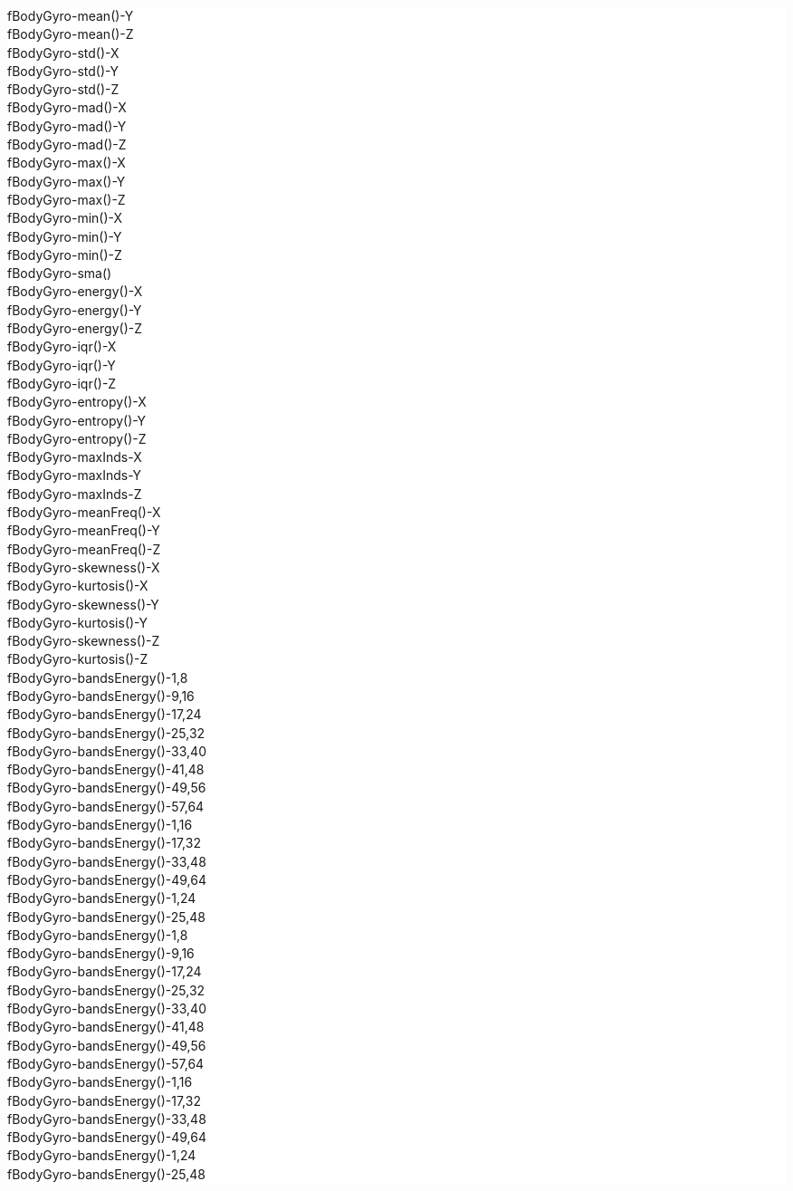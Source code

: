 fBodyGyro-mean()-Y<br>
fBodyGyro-mean()-Z<br>
fBodyGyro-std()-X<br>
fBodyGyro-std()-Y<br>
fBodyGyro-std()-Z<br>
fBodyGyro-mad()-X<br>
fBodyGyro-mad()-Y<br>
fBodyGyro-mad()-Z<br>
fBodyGyro-max()-X<br>
fBodyGyro-max()-Y<br>
fBodyGyro-max()-Z<br>
fBodyGyro-min()-X<br>
fBodyGyro-min()-Y<br>
fBodyGyro-min()-Z<br>
fBodyGyro-sma()<br>
fBodyGyro-energy()-X<br>
fBodyGyro-energy()-Y<br>
fBodyGyro-energy()-Z<br>
fBodyGyro-iqr()-X<br>
fBodyGyro-iqr()-Y<br>
fBodyGyro-iqr()-Z<br>
fBodyGyro-entropy()-X<br>
fBodyGyro-entropy()-Y<br>
fBodyGyro-entropy()-Z<br>
fBodyGyro-maxInds-X<br>
fBodyGyro-maxInds-Y<br>
fBodyGyro-maxInds-Z<br>
fBodyGyro-meanFreq()-X<br>
fBodyGyro-meanFreq()-Y<br>
fBodyGyro-meanFreq()-Z<br>
fBodyGyro-skewness()-X<br>
fBodyGyro-kurtosis()-X<br>
fBodyGyro-skewness()-Y<br>
fBodyGyro-kurtosis()-Y<br>
fBodyGyro-skewness()-Z<br>
fBodyGyro-kurtosis()-Z<br>
fBodyGyro-bandsEnergy()-1,8<br>
fBodyGyro-bandsEnergy()-9,16<br>
fBodyGyro-bandsEnergy()-17,24<br>
fBodyGyro-bandsEnergy()-25,32<br>
fBodyGyro-bandsEnergy()-33,40<br>
fBodyGyro-bandsEnergy()-41,48<br>
fBodyGyro-bandsEnergy()-49,56<br>
fBodyGyro-bandsEnergy()-57,64<br>
fBodyGyro-bandsEnergy()-1,16<br>
fBodyGyro-bandsEnergy()-17,32<br>
fBodyGyro-bandsEnergy()-33,48<br>
fBodyGyro-bandsEnergy()-49,64<br>
fBodyGyro-bandsEnergy()-1,24<br>
fBodyGyro-bandsEnergy()-25,48<br>
fBodyGyro-bandsEnergy()-1,8<br>
fBodyGyro-bandsEnergy()-9,16<br>
fBodyGyro-bandsEnergy()-17,24<br>
fBodyGyro-bandsEnergy()-25,32<br>
fBodyGyro-bandsEnergy()-33,40<br>
fBodyGyro-bandsEnergy()-41,48<br>
fBodyGyro-bandsEnergy()-49,56<br>
fBodyGyro-bandsEnergy()-57,64<br>
fBodyGyro-bandsEnergy()-1,16<br>
fBodyGyro-bandsEnergy()-17,32<br>
fBodyGyro-bandsEnergy()-33,48<br>
fBodyGyro-bandsEnergy()-49,64<br>
fBodyGyro-bandsEnergy()-1,24<br>
fBodyGyro-bandsEnergy()-25,48<br>